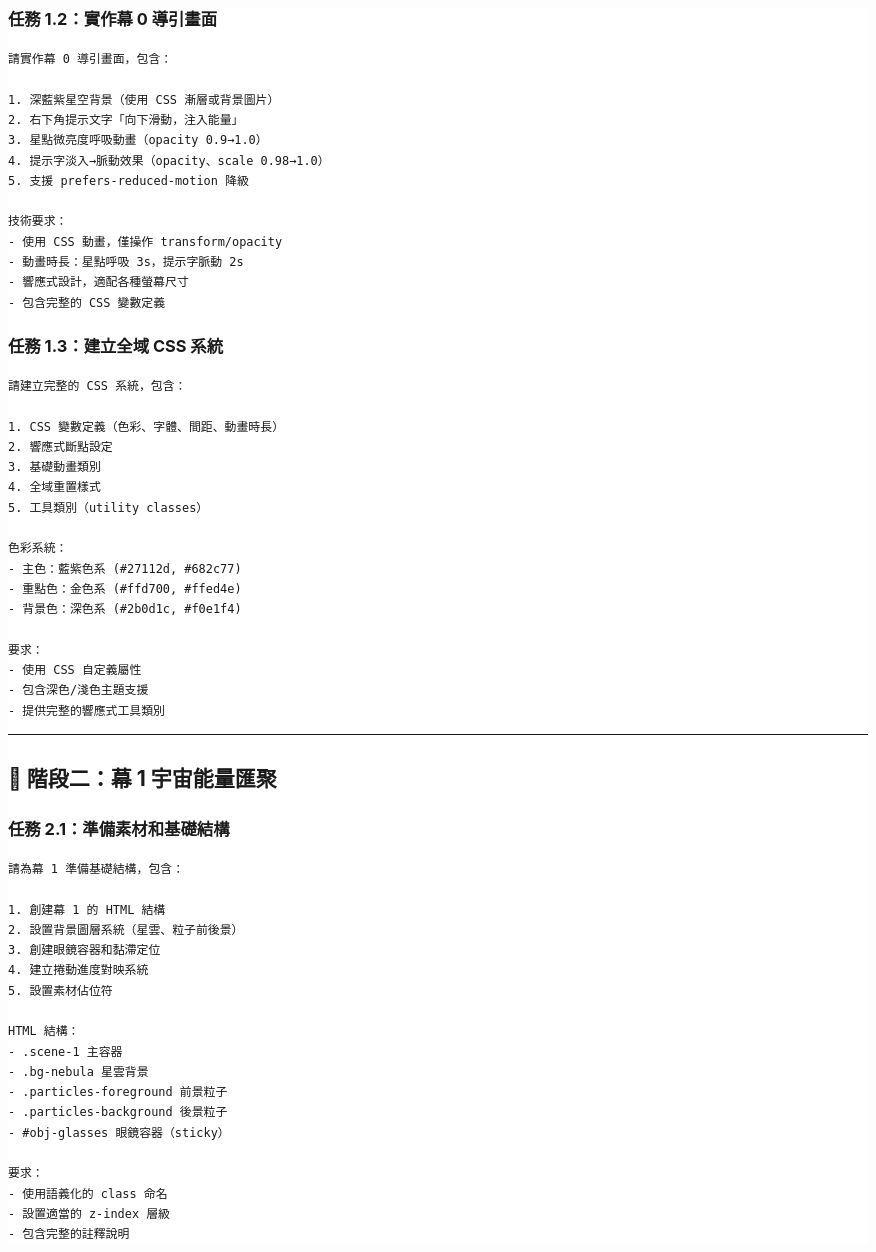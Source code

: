 ### 任務 1.2：實作幕 0 導引畫面
```
請實作幕 0 導引畫面，包含：

1. 深藍紫星空背景（使用 CSS 漸層或背景圖片）
2. 右下角提示文字「向下滑動，注入能量」
3. 星點微亮度呼吸動畫（opacity 0.9→1.0）
4. 提示字淡入→脈動效果（opacity、scale 0.98→1.0）
5. 支援 prefers-reduced-motion 降級

技術要求：
- 使用 CSS 動畫，僅操作 transform/opacity
- 動畫時長：星點呼吸 3s，提示字脈動 2s
- 響應式設計，適配各種螢幕尺寸
- 包含完整的 CSS 變數定義
```

### 任務 1.3：建立全域 CSS 系統
```
請建立完整的 CSS 系統，包含：

1. CSS 變數定義（色彩、字體、間距、動畫時長）
2. 響應式斷點設定
3. 基礎動畫類別
4. 全域重置樣式
5. 工具類別（utility classes）

色彩系統：
- 主色：藍紫色系 (#27112d, #682c77)
- 重點色：金色系 (#ffd700, #ffed4e)
- 背景色：深色系 (#2b0d1c, #f0e1f4)

要求：
- 使用 CSS 自定義屬性
- 包含深色/淺色主題支援
- 提供完整的響應式工具類別
```

---

## 🌌 階段二：幕 1 宇宙能量匯聚

### 任務 2.1：準備素材和基礎結構
```
請為幕 1 準備基礎結構，包含：

1. 創建幕 1 的 HTML 結構
2. 設置背景圖層系統（星雲、粒子前後景）
3. 創建眼鏡容器和黏滯定位
4. 建立捲動進度對映系統
5. 設置素材佔位符

HTML 結構：
- .scene-1 主容器
- .bg-nebula 星雲背景
- .particles-foreground 前景粒子
- .particles-background 後景粒子
- #obj-glasses 眼鏡容器（sticky）

要求：
- 使用語義化的 class 命名
- 設置適當的 z-index 層級
- 包含完整的註釋說明
```